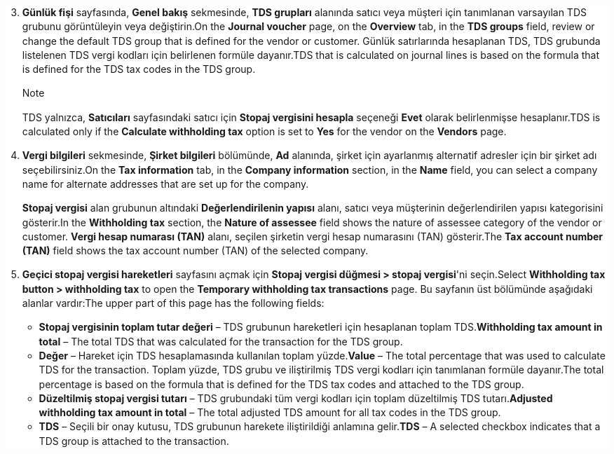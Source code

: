 3. <span data-ttu-id="4be51-151">**Günlük fişi** sayfasında, **Genel bakış** sekmesinde, **TDS grupları** alanında satıcı veya müşteri için tanımlanan varsayılan TDS grubunu görüntüleyin veya değiştirin.</span><span class="sxs-lookup"><span data-stu-id="4be51-151">On the **Journal voucher** page, on the **Overview** tab, in the **TDS groups** field, review or change the default TDS group that is defined for the vendor or customer.</span></span> <span data-ttu-id="4be51-152">Günlük satırlarında hesaplanan TDS, TDS grubunda listelenen TDS vergi kodları için belirlenen formüle dayanır.</span><span class="sxs-lookup"><span data-stu-id="4be51-152">TDS that is calculated on journal lines is based on the formula that is defined for the TDS tax codes in the TDS group.</span></span>

    > [!NOTE]
    > <span data-ttu-id="4be51-153">TDS yalnızca, **Satıcıları** sayfasındaki satıcı için **Stopaj vergisini hesapla** seçeneği **Evet** olarak belirlenmişse hesaplanır.</span><span class="sxs-lookup"><span data-stu-id="4be51-153">TDS is calculated only if the **Calculate withholding tax** option is set to **Yes** for the vendor on the **Vendors** page.</span></span>

4. <span data-ttu-id="4be51-154">**Vergi bilgileri** sekmesinde, **Şirket bilgileri** bölümünde, **Ad** alanında, şirket için ayarlanmış alternatif adresler için bir şirket adı seçebilirsiniz.</span><span class="sxs-lookup"><span data-stu-id="4be51-154">On the **Tax information** tab, in the **Company information** section, in the **Name** field, you can select a company name for alternate addresses that are set up for the company.</span></span>

    <span data-ttu-id="4be51-155">**Stopaj vergisi** alan grubunun altındaki **Değerlendirilenin yapısı** alanı, satıcı veya müşterinin değerlendirilen yapısı kategorisini gösterir.</span><span class="sxs-lookup"><span data-stu-id="4be51-155">In the **Withholding tax** section, the **Nature of assessee** field shows the nature of assessee category of the vendor or customer.</span></span> <span data-ttu-id="4be51-156">**Vergi hesap numarası (TAN)** alanı, seçilen şirketin vergi hesap numarasını (TAN) gösterir.</span><span class="sxs-lookup"><span data-stu-id="4be51-156">The **Tax account number (TAN)** field shows the tax account number (TAN) of the selected company.</span></span>

5. <span data-ttu-id="4be51-157">**Geçici stopaj vergisi hareketleri** sayfasını açmak için **Stopaj vergisi düğmesi \> stopaj vergisi**'ni seçin.</span><span class="sxs-lookup"><span data-stu-id="4be51-157">Select **Withholding tax button \> withholding tax** to open the **Temporary withholding tax transactions** page.</span></span> <span data-ttu-id="4be51-158">Bu sayfanın üst bölümünde aşağıdaki alanlar vardır:</span><span class="sxs-lookup"><span data-stu-id="4be51-158">The upper part of this page has the following fields:</span></span>

    - <span data-ttu-id="4be51-159">**Stopaj vergisinin toplam tutar değeri** – TDS grubunun hareketleri için hesaplanan toplam TDS.</span><span class="sxs-lookup"><span data-stu-id="4be51-159">**Withholding tax amount in total** – The total TDS that was calculated for the transaction for the TDS group.</span></span>
    - <span data-ttu-id="4be51-160">**Değer** – Hareket için TDS hesaplamasında kullanılan toplam yüzde.</span><span class="sxs-lookup"><span data-stu-id="4be51-160">**Value** – The total percentage that was used to calculate TDS for the transaction.</span></span> <span data-ttu-id="4be51-161">Toplam yüzde, TDS grubu ve iliştirilmiş TDS vergi kodları için tanımlanan formüle dayanır.</span><span class="sxs-lookup"><span data-stu-id="4be51-161">The total percentage is based on the formula that is defined for the TDS tax codes and attached to the TDS group.</span></span>
    - <span data-ttu-id="4be51-162">**Düzeltilmiş stopaj vergisi tutarı** –  TDS grubundaki tüm vergi kodları için toplam düzeltilmiş TDS tutarı.</span><span class="sxs-lookup"><span data-stu-id="4be51-162">**Adjusted withholding tax amount in total** – The total adjusted TDS amount for all tax codes in the TDS group.</span></span>
    - <span data-ttu-id="4be51-163">**TDS** – Seçili bir onay kutusu, TDS grubunun harekete iliştirildiği anlamına gelir.</span><span class="sxs-lookup"><span data-stu-id="4be51-163">**TDS** – A selected checkbox indicates that a TDS group is attached to the transaction.</span></span>
